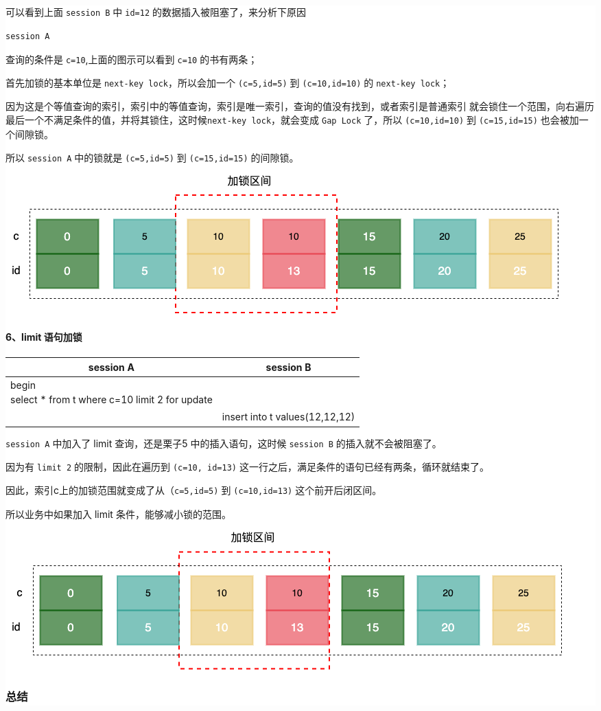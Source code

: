 可以看到上面 `session B` 中 `id=12` 的数据插入被阻塞了，来分析下原因

`session A`

查询的条件是 `c=10`,上面的图示可以看到 `c=10` 的书有两条；

首先加锁的基本单位是 `next-key lock`，所以会加一个 `(c=5,id=5)` 到 `(c=10,id=10)` 的 `next-key lock`；

因为这是个等值查询的索引，索引中的等值查询，索引是唯一索引，查询的值没有找到，或者索引是普通索引 就会锁住一个范围，向右遍历最后一个不满足条件的值，并将其锁住，这时候`next-key lock`，就会变成 `Gap Lock` 了，所以 `(c=10,id=10)` 到 `(c=15,id=15)` 也会被加一个间隙锁。

所以 `session A` 中的锁就是 `(c=5,id=5)` 到 `(c=15,id=15)` 的间隙锁。

<img src="/img/mysql/mysql-index-search-lock.png"  alt="mysql" />  

#### 6、limit 语句加锁

|    session A                                                    |    session B                                |   
| ----------------------------------------                        | ------------------------------------------- | 
|begin <br/> select * from t where c=10 limit 2 for update   |                                               | 
|                                                                 | insert into t values(12,12,12) | 

`session A` 中加入了 limit 查询，还是栗子5 中的插入语句，这时候  `session B` 的插入就不会被阻塞了。

因为有 `limit 2` 的限制，因此在遍历到 `(c=10, id=13)` 这一行之后，满足条件的语句已经有两条，循环就结束了。

因此，索引c上的加锁范围就变成了从（`c=5,id=5)` 到 `(c=10,id=13)` 这个前开后闭区间。

所以业务中如果加入 limit 条件，能够减小锁的范围。

<img src="/img/mysql/mysql-index-search-lock-limit.png"  alt="mysql" />  

### 总结
